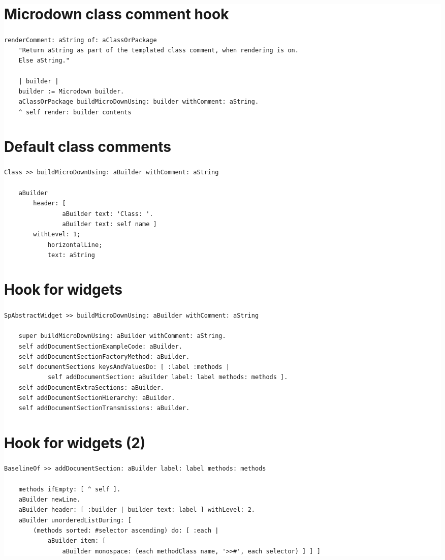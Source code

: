  
# Microdown class comment hook 
 
``` 
renderComment: aString of: aClassOrPackage 
	"Return aString as part of the templated class comment, when rendering is on.
	Else aString."

	| builder |
	builder := Microdown builder.
	aClassOrPackage buildMicroDownUsing: builder withComment: aString.
	^ self render: builder contents 
``` 
 
# Default class comments 
 
``` 
Class >> buildMicroDownUsing: aBuilder withComment: aString
	
	aBuilder 
		header: [ 
				aBuilder text: 'Class: '.
				aBuilder text: self name ] 
		withLevel: 1;
			horizontalLine;
			text: aString 
``` 
 
# Hook for widgets 
 
``` 
SpAbstractWidget >> buildMicroDownUsing: aBuilder withComment: aString
	
	super buildMicroDownUsing: aBuilder withComment: aString.
	self addDocumentSectionExampleCode: aBuilder.
	self addDocumentSectionFactoryMethod: aBuilder.
	self documentSections keysAndValuesDo: [ :label :methods |
			self addDocumentSection: aBuilder label: label methods: methods ].
	self addDocumentExtraSections: aBuilder.
	self addDocumentSectionHierarchy: aBuilder.
	self addDocumentSectionTransmissions: aBuilder.	 
``` 
	 
# Hook for widgets (2) 
 
``` 
BaselineOf >> addDocumentSection: aBuilder label: label methods: methods
	
	methods ifEmpty: [ ^ self ].
	aBuilder newLine.
	aBuilder header: [ :builder | builder text: label ] withLevel: 2.
	aBuilder unorderedListDuring: [  
		(methods sorted: #selector ascending) do: [ :each |
			aBuilder item: [
				aBuilder monospace: (each methodClass name, '>>#', each selector) ] ] ] 
``` 
 